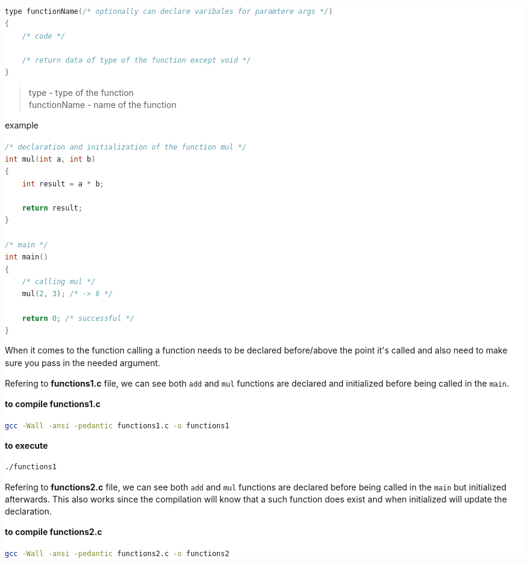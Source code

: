 ```c
type functionName(/* optionally can declare varibales for paramtere args */)
{
    /* code */

    /* return data of type of the function except void */
}
```

> type - type of the function<br>
> functionName - name of the function

example

```c
/* declaration and initialization of the function mul */
int mul(int a, int b)
{
    int result = a * b;

    return result;
}

/* main */
int main()
{
    /* calling mul */
    mul(2, 3); /* -> 6 */

    return 0; /* successful */
}
```

When it comes to the function calling a function needs to be declared before/above the point it's called and also need to make sure you pass in the needed argument.

Refering to **functions1.c** file, we can see both `add` and `mul` functions are declared and initialized before being called in the `main`.

**to compile functions1.c**

```bash
gcc -Wall -ansi -pedantic functions1.c -o functions1
```

**to execute**

```bash
./functions1
```

Refering to **functions2.c** file, we can see both `add` and `mul` functions are declared before being called in the `main` but initialized afterwards. This also works since the compilation will know that a such function does exist and when initialized will update the declaration.

**to compile functions2.c**

```bash
gcc -Wall -ansi -pedantic functions2.c -o functions2
```

